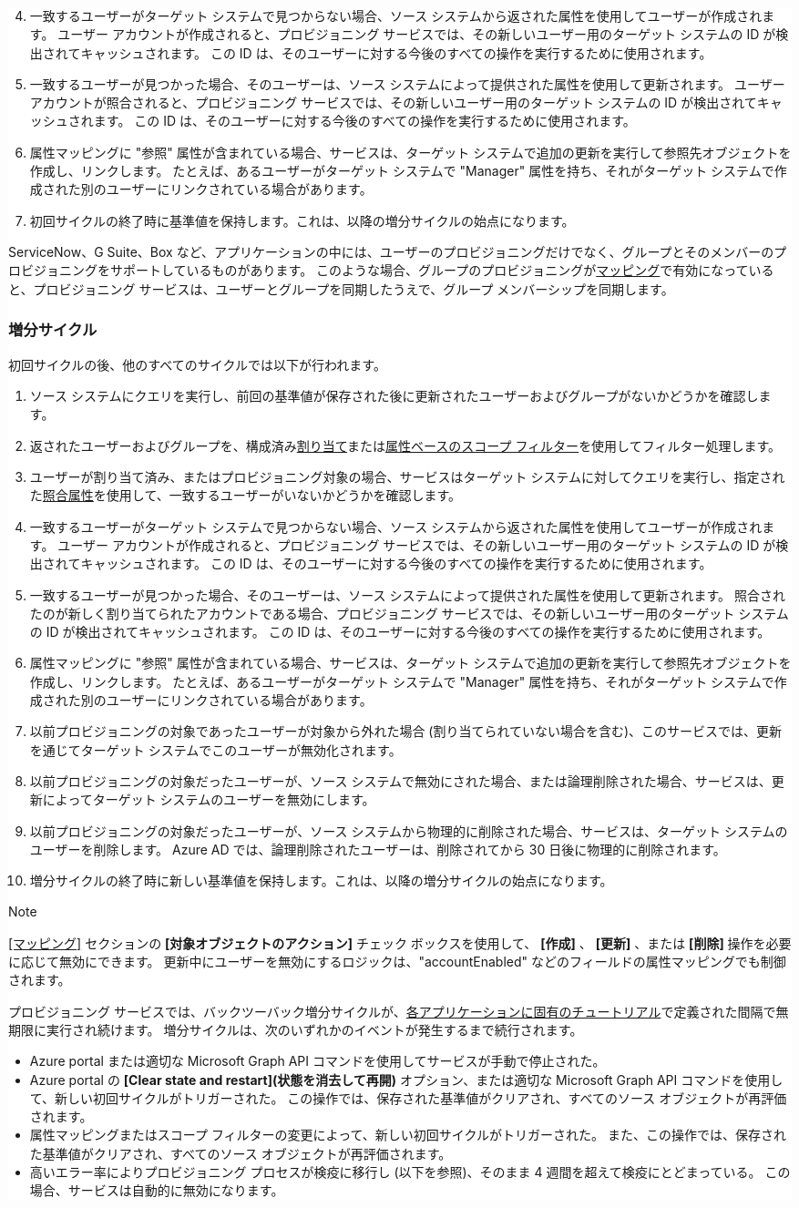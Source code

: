 4. 一致するユーザーがターゲット システムで見つからない場合、ソース システムから返された属性を使用してユーザーが作成されます。 ユーザー アカウントが作成されると、プロビジョニング サービスでは、その新しいユーザー用のターゲット システムの ID が検出されてキャッシュされます。 この ID は、そのユーザーに対する今後のすべての操作を実行するために使用されます。

5. 一致するユーザーが見つかった場合、そのユーザーは、ソース システムによって提供された属性を使用して更新されます。 ユーザー アカウントが照合されると、プロビジョニング サービスでは、その新しいユーザー用のターゲット システムの ID が検出されてキャッシュされます。 この ID は、そのユーザーに対する今後のすべての操作を実行するために使用されます。

6. 属性マッピングに "参照" 属性が含まれている場合、サービスは、ターゲット システムで追加の更新を実行して参照先オブジェクトを作成し、リンクします。 たとえば、あるユーザーがターゲット システムで "Manager" 属性を持ち、それがターゲット システムで作成された別のユーザーにリンクされている場合があります。

7. 初回サイクルの終了時に基準値を保持します。これは、以降の増分サイクルの始点になります。

ServiceNow、G Suite、Box など、アプリケーションの中には、ユーザーのプロビジョニングだけでなく、グループとそのメンバーのプロビジョニングをサポートしているものがあります。 このような場合、グループのプロビジョニングが[マッピング](customize-application-attributes.md)で有効になっていると、プロビジョニング サービスは、ユーザーとグループを同期したうえで、グループ メンバーシップを同期します。

### <a name="incremental-cycles"></a>増分サイクル

初回サイクルの後、他のすべてのサイクルでは以下が行われます。

1. ソース システムにクエリを実行し、前回の基準値が保存された後に更新されたユーザーおよびグループがないかどうかを確認します。

2. 返されたユーザーおよびグループを、構成済み[割り当て](../manage-apps/assign-user-or-group-access-portal.md)または[属性ベースのスコープ フィルター](define-conditional-rules-for-provisioning-user-accounts.md)を使用してフィルター処理します。

3. ユーザーが割り当て済み、またはプロビジョニング対象の場合、サービスはターゲット システムに対してクエリを実行し、指定された[照合属性](customize-application-attributes.md#understanding-attribute-mapping-properties)を使用して、一致するユーザーがいないかどうかを確認します。

4. 一致するユーザーがターゲット システムで見つからない場合、ソース システムから返された属性を使用してユーザーが作成されます。 ユーザー アカウントが作成されると、プロビジョニング サービスでは、その新しいユーザー用のターゲット システムの ID が検出されてキャッシュされます。 この ID は、そのユーザーに対する今後のすべての操作を実行するために使用されます。

5. 一致するユーザーが見つかった場合、そのユーザーは、ソース システムによって提供された属性を使用して更新されます。 照合されたのが新しく割り当てられたアカウントである場合、プロビジョニング サービスでは、その新しいユーザー用のターゲット システムの ID が検出されてキャッシュされます。 この ID は、そのユーザーに対する今後のすべての操作を実行するために使用されます。

6. 属性マッピングに "参照" 属性が含まれている場合、サービスは、ターゲット システムで追加の更新を実行して参照先オブジェクトを作成し、リンクします。 たとえば、あるユーザーがターゲット システムで "Manager" 属性を持ち、それがターゲット システムで作成された別のユーザーにリンクされている場合があります。

7. 以前プロビジョニングの対象であったユーザーが対象から外れた場合 (割り当てられていない場合を含む)、このサービスでは、更新を通じてターゲット システムでこのユーザーが無効化されます。

8. 以前プロビジョニングの対象だったユーザーが、ソース システムで無効にされた場合、または論理削除された場合、サービスは、更新によってターゲット システムのユーザーを無効にします。

9. 以前プロビジョニングの対象だったユーザーが、ソース システムから物理的に削除された場合、サービスは、ターゲット システムのユーザーを削除します。 Azure AD では、論理削除されたユーザーは、削除されてから 30 日後に物理的に削除されます。

10. 増分サイクルの終了時に新しい基準値を保持します。これは、以降の増分サイクルの始点になります。

> [!NOTE]
> [[マッピング]](customize-application-attributes.md) セクションの **[対象オブジェクトのアクション]** チェック ボックスを使用して、 **[作成]** 、 **[更新]** 、または **[削除]** 操作を必要に応じて無効にできます。 更新中にユーザーを無効にするロジックは、"accountEnabled" などのフィールドの属性マッピングでも制御されます。

プロビジョニング サービスでは、バックツーバック増分サイクルが、[各アプリケーションに固有のチュートリアル](../saas-apps/tutorial-list.md)で定義された間隔で無期限に実行され続けます。 増分サイクルは、次のいずれかのイベントが発生するまで続行されます。

- Azure portal または適切な Microsoft Graph API コマンドを使用してサービスが手動で停止された。
- Azure portal の **[Clear state and restart]\(状態を消去して再開\)** オプション、または適切な Microsoft Graph API コマンドを使用して、新しい初回サイクルがトリガーされた。 この操作では、保存された基準値がクリアされ、すべてのソース オブジェクトが再評価されます。
- 属性マッピングまたはスコープ フィルターの変更によって、新しい初回サイクルがトリガーされた。 また、この操作では、保存された基準値がクリアされ、すべてのソース オブジェクトが再評価されます。
- 高いエラー率によりプロビジョニング プロセスが検疫に移行し (以下を参照)、そのまま 4 週間を超えて検疫にとどまっている。 この場合、サービスは自動的に無効になります。
